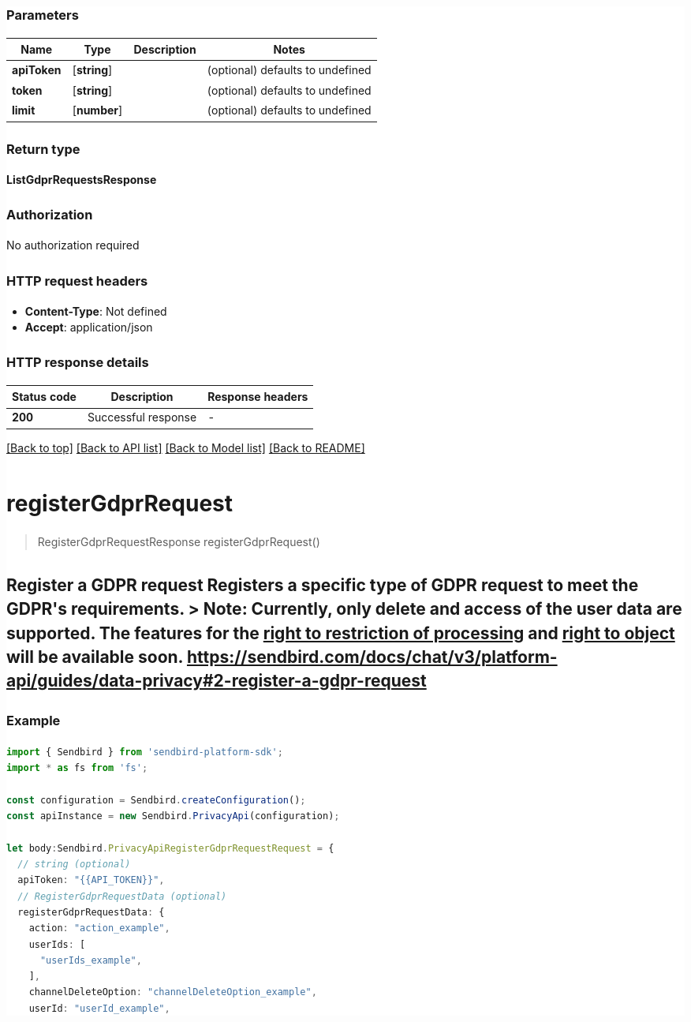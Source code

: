 
### Parameters

Name | Type | Description  | Notes
------------- | ------------- | ------------- | -------------
 **apiToken** | [**string**] |  | (optional) defaults to undefined
 **token** | [**string**] |  | (optional) defaults to undefined
 **limit** | [**number**] |  | (optional) defaults to undefined


### Return type

**ListGdprRequestsResponse**

### Authorization

No authorization required

### HTTP request headers

 - **Content-Type**: Not defined
 - **Accept**: application/json


### HTTP response details
| Status code | Description | Response headers |
|-------------|-------------|------------------|
**200** | Successful response |  -  |

[[Back to top]](#) [[Back to API list]](README.md#documentation-for-api-endpoints) [[Back to Model list]](README.md#documentation-for-models) [[Back to README]](README.md)

# **registerGdprRequest**
> RegisterGdprRequestResponse registerGdprRequest()

## Register a GDPR request  Registers a specific type of GDPR request to meet the GDPR's requirements.  > __Note__: Currently, only delete and access of the user data are supported. The features for the [right to restriction of processing](https://gdpr-info.eu/art-18-gdpr/) and [right to object](https://gdpr-info.eu/art-21-gdpr/) will be available soon.  https://sendbird.com/docs/chat/v3/platform-api/guides/data-privacy#2-register-a-gdpr-request

### Example


```typescript
import { Sendbird } from 'sendbird-platform-sdk';
import * as fs from 'fs';

const configuration = Sendbird.createConfiguration();
const apiInstance = new Sendbird.PrivacyApi(configuration);

let body:Sendbird.PrivacyApiRegisterGdprRequestRequest = {
  // string (optional)
  apiToken: "{{API_TOKEN}}",
  // RegisterGdprRequestData (optional)
  registerGdprRequestData: {
    action: "action_example",
    userIds: [
      "userIds_example",
    ],
    channelDeleteOption: "channelDeleteOption_example",
    userId: "userId_example",
```